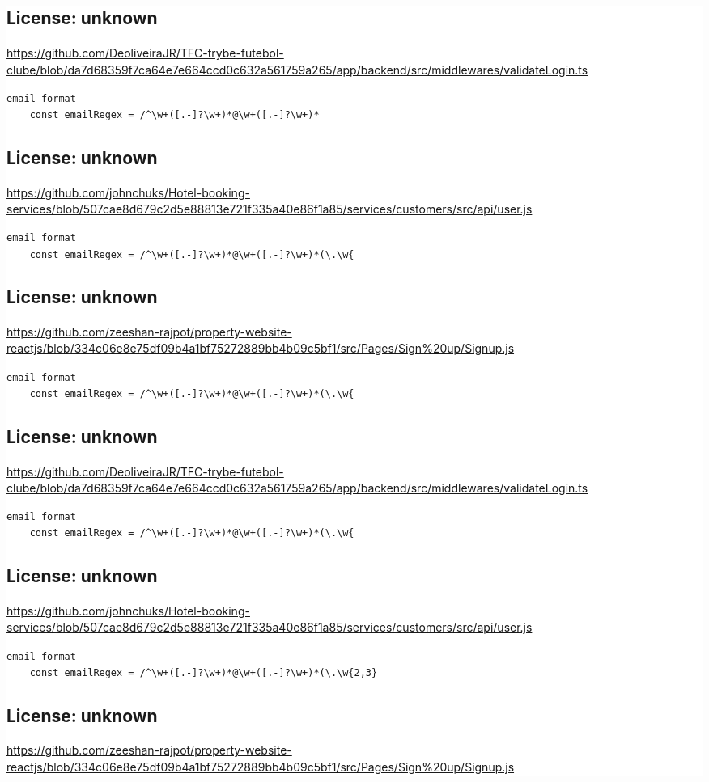 ## License: unknown

https://github.com/DeoliveiraJR/TFC-trybe-futebol-clube/blob/da7d68359f7ca64e7e664ccd0c632a561759a265/app/backend/src/middlewares/validateLogin.ts

```
email format
    const emailRegex = /^\w+([.-]?\w+)*@\w+([.-]?\w+)*
```

## License: unknown

https://github.com/johnchuks/Hotel-booking-services/blob/507cae8d679c2d5e88813e721f335a40e86f1a85/services/customers/src/api/user.js

```
email format
    const emailRegex = /^\w+([.-]?\w+)*@\w+([.-]?\w+)*(\.\w{
```

## License: unknown

https://github.com/zeeshan-rajpot/property-website-reactjs/blob/334c06e8e75df09b4a1bf75272889bb4b09c5bf1/src/Pages/Sign%20up/Signup.js

```
email format
    const emailRegex = /^\w+([.-]?\w+)*@\w+([.-]?\w+)*(\.\w{
```

## License: unknown

https://github.com/DeoliveiraJR/TFC-trybe-futebol-clube/blob/da7d68359f7ca64e7e664ccd0c632a561759a265/app/backend/src/middlewares/validateLogin.ts

```
email format
    const emailRegex = /^\w+([.-]?\w+)*@\w+([.-]?\w+)*(\.\w{
```

## License: unknown

https://github.com/johnchuks/Hotel-booking-services/blob/507cae8d679c2d5e88813e721f335a40e86f1a85/services/customers/src/api/user.js

```
email format
    const emailRegex = /^\w+([.-]?\w+)*@\w+([.-]?\w+)*(\.\w{2,3}
```

## License: unknown

https://github.com/zeeshan-rajpot/property-website-reactjs/blob/334c06e8e75df09b4a1bf75272889bb4b09c5bf1/src/Pages/Sign%20up/Signup.js
